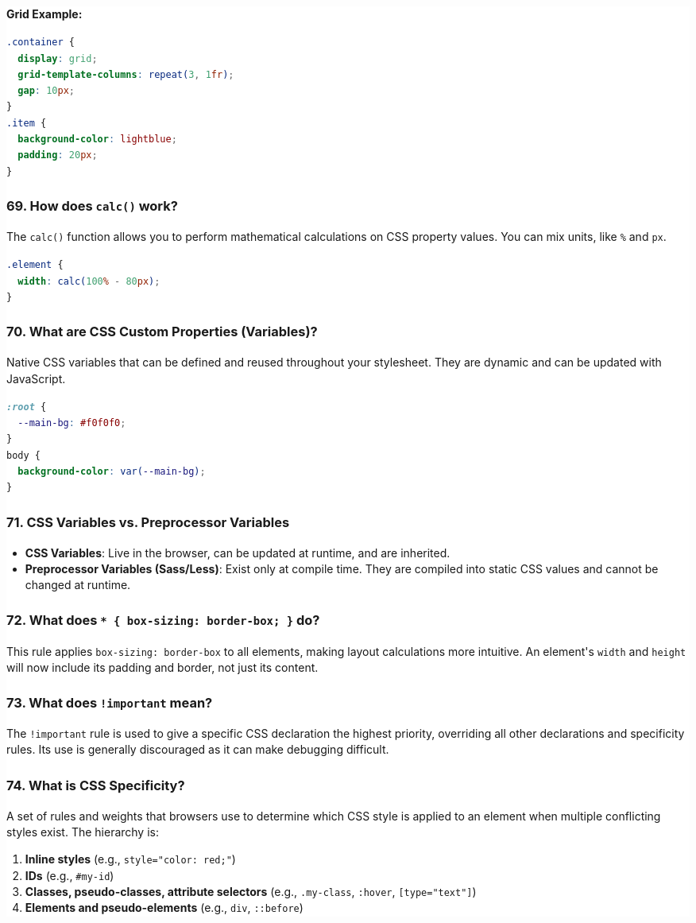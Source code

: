 **Grid Example:**
```css
.container {
  display: grid;
  grid-template-columns: repeat(3, 1fr);
  gap: 10px;
}
.item {
  background-color: lightblue;
  padding: 20px;
}
```

### 69. How does `calc()` work?
The `calc()` function allows you to perform mathematical calculations on CSS property values. You can mix units, like `%` and `px`.
```css
.element {
  width: calc(100% - 80px);
}
```

### 70. What are CSS Custom Properties (Variables)?
Native CSS variables that can be defined and reused throughout your stylesheet. They are dynamic and can be updated with JavaScript.
```css
:root {
  --main-bg: #f0f0f0;
}
body {
  background-color: var(--main-bg);
}
```

### 71. CSS Variables vs. Preprocessor Variables
- **CSS Variables**: Live in the browser, can be updated at runtime, and are inherited.
- **Preprocessor Variables (Sass/Less)**: Exist only at compile time. They are compiled into static CSS values and cannot be changed at runtime.

### 72. What does `* { box-sizing: border-box; }` do?
This rule applies `box-sizing: border-box` to all elements, making layout calculations more intuitive. An element's `width` and `height` will now include its padding and border, not just its content.

### 73. What does `!important` mean?
The `!important` rule is used to give a specific CSS declaration the highest priority, overriding all other declarations and specificity rules. Its use is generally discouraged as it can make debugging difficult.

### 74. What is CSS Specificity?
A set of rules and weights that browsers use to determine which CSS style is applied to an element when multiple conflicting styles exist. The hierarchy is:
1.  **Inline styles** (e.g., `style="color: red;"`)
2.  **IDs** (e.g., `#my-id`)
3.  **Classes, pseudo-classes, attribute selectors** (e.g., `.my-class`, `:hover`, `[type="text"]`)
4.  **Elements and pseudo-elements** (e.g., `div`, `::before`)
